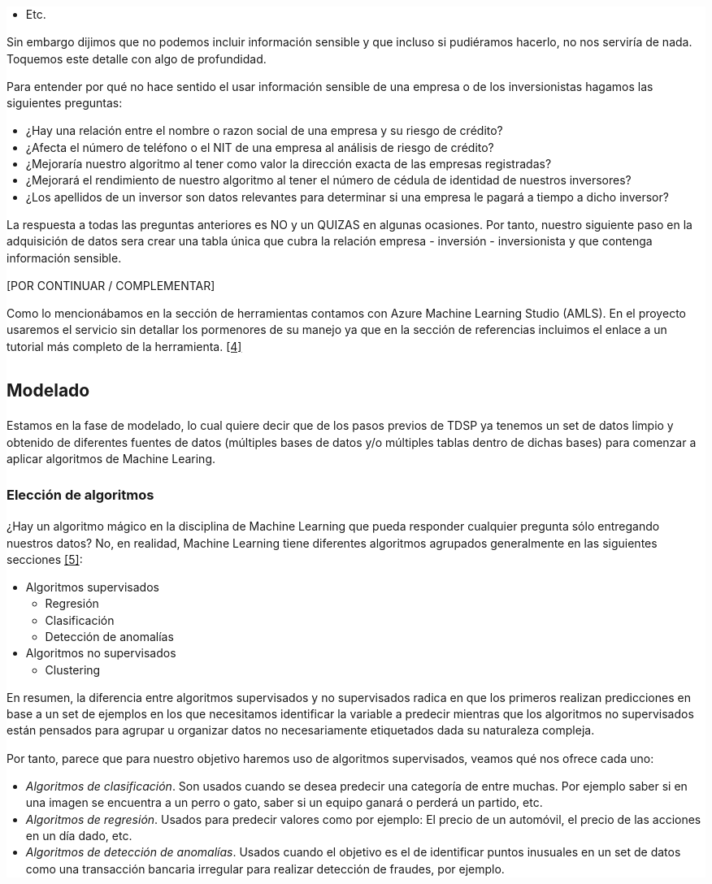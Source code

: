 - Etc.

Sin embargo dijimos que no podemos incluir información sensible y que incluso si pudiéramos hacerlo, no nos serviría de nada. Toquemos este detalle con algo de profundidad.

Para entender por qué no hace sentido el usar información sensible de una empresa o de los inversionistas hagamos las siguientes preguntas:
- ¿Hay una relación entre el nombre o razon social de una empresa y su riesgo de crédito?
- ¿Afecta el número de teléfono o el NIT de una empresa al análisis de riesgo de crédito?
- ¿Mejoraría nuestro algoritmo al tener como valor la dirección exacta de las empresas registradas?
- ¿Mejorará el rendimiento de nuestro algoritmo al tener el número de cédula de identidad de nuestros inversores?
- ¿Los apellidos de un inversor son datos relevantes para determinar si una empresa le pagará a tiempo a dicho inversor?

La respuesta a todas las preguntas anteriores es NO y un QUIZAS en algunas ocasiones. Por tanto, nuestro siguiente paso en la adquisición de datos sera crear una tabla única que cubra la relación empresa - inversión - inversionista y que contenga información sensible.

[POR CONTINUAR / COMPLEMENTAR]

Como lo mencionábamos en la sección de herramientas contamos con Azure Machine Learning Studio (AMLS). En el proyecto usaremos el servicio sin detallar los pormenores de su manejo ya que en la sección de referencias incluimos el enlace a un tutorial más completo de la herramienta. [[4]](#referencias)


## Modelado ##
Estamos en la fase de modelado, lo cual quiere decir que de los pasos previos de TDSP ya tenemos un set de datos limpio y obtenido de diferentes fuentes de datos (múltiples bases de datos y/o múltiples tablas dentro de dichas bases) para comenzar a aplicar algoritmos de Machine Learing.

### Elección de algoritmos ###
¿Hay un algoritmo mágico en la disciplina de Machine Learning que pueda responder cualquier pregunta sólo entregando nuestros datos? No, en realidad, Machine Learning tiene diferentes algoritmos agrupados generalmente en las siguientes secciones [[5]](#referencias):
- Algoritmos supervisados
    - Regresión
    - Clasificación
    - Detección de anomalías
- Algoritmos no supervisados
    - Clustering

En resumen, la diferencia entre algoritmos supervisados y no supervisados radica en que los primeros realizan predicciones en base a un set de ejemplos en los que necesitamos identificar la variable a predecir mientras que los algoritmos no supervisados están pensados para agrupar u organizar datos no necesariamente etiquetados dada su naturaleza compleja.

Por tanto, parece que para nuestro objetivo haremos uso de algoritmos supervisados, veamos qué nos ofrece cada uno:
- *Algoritmos de clasificación*. Son usados cuando se desea predecir una categoría de entre muchas. Por ejemplo saber si en una imagen se encuentra a un perro o gato, saber si un equipo ganará o perderá un partido, etc.
- *Algoritmos de regresión*. Usados para predecir valores como por ejemplo: El precio de un automóvil, el precio de las acciones en un día dado, etc.
- *Algoritmos de detección de anomalías*. Usados cuando el objetivo es el de identificar puntos inusuales en un set de datos como una transacción bancaria irregular para realizar detección de fraudes, por ejemplo.
